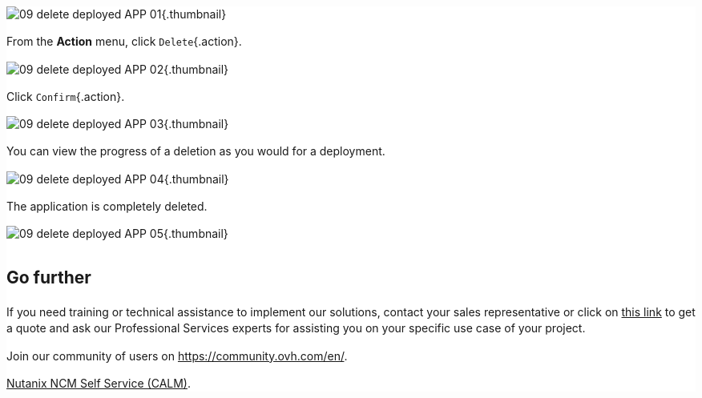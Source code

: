 ![09 delete deployed APP 01](images/09-delete-deployed-app01.png){.thumbnail}

From the **Action** menu, click `Delete`{.action}.

![09 delete deployed APP 02](images/09-delete-deployed-app02.png){.thumbnail}

Click `Confirm`{.action}.

![09 delete deployed APP 03](images/09-delete-deployed-app03.png){.thumbnail}

You can view the progress of a deletion as you would for a deployment.

![09 delete deployed APP 04](images/09-delete-deployed-app04.png){.thumbnail}

The application is completely deleted.

![09 delete deployed APP 05](images/09-delete-deployed-app05.png){.thumbnail}

## Go further <a name="gofurther"></a>

If you need training or technical assistance to implement our solutions, contact your sales representative or click on [this link](https://www.ovhcloud.com/de/professional-services/) to get a quote and ask our Professional Services experts for assisting you on your specific use case of your project.

Join our community of users on <https://community.ovh.com/en/>.

[Nutanix NCM Self Service (CALM)](https://portal.nutanix.com/page/documents/details?targetId=Nutanix-Calm-Admin-Operations-Guide-v3_6_0:Nutanix-Calm-Admin-Operations-Guide-v3_6_0).
